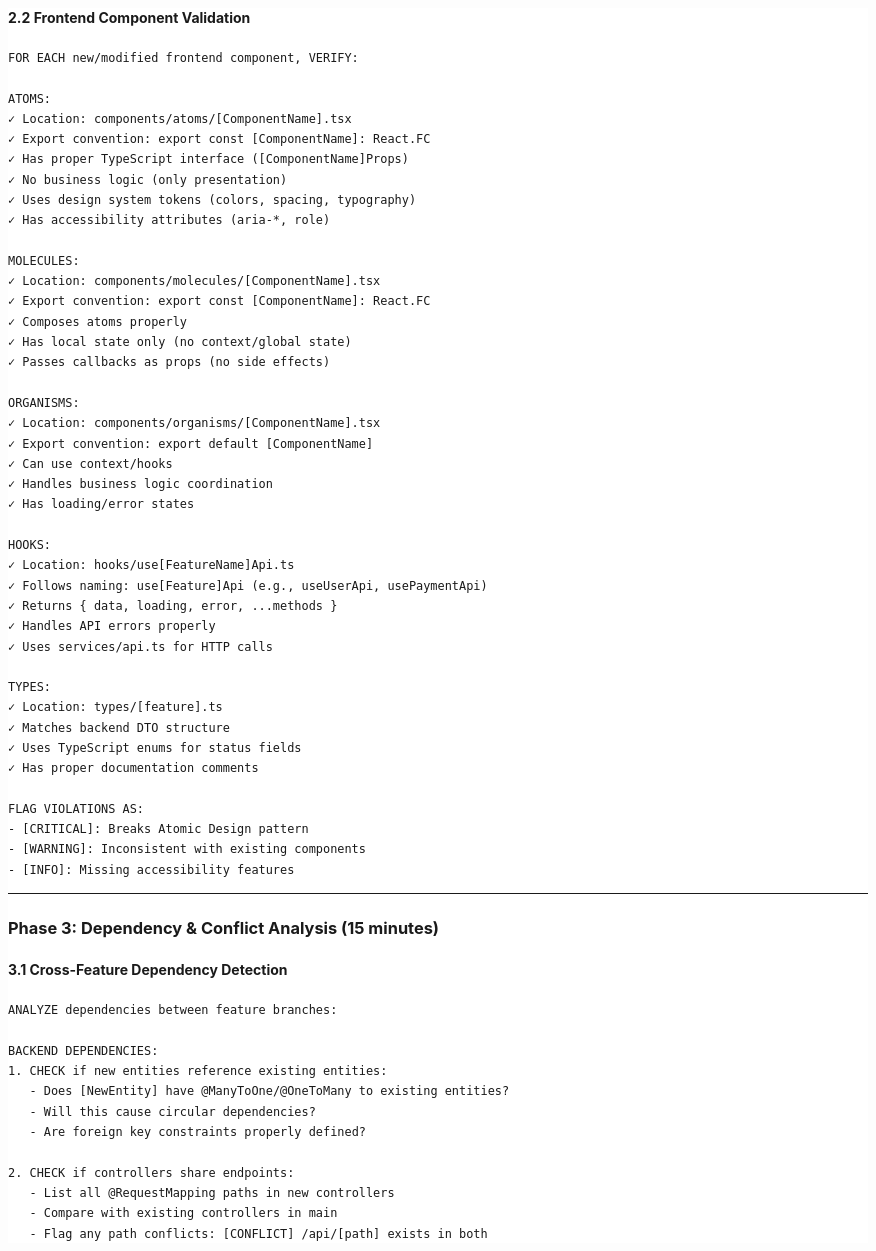 #### 2.2 Frontend Component Validation
```prompt
FOR EACH new/modified frontend component, VERIFY:

ATOMS:
✓ Location: components/atoms/[ComponentName].tsx
✓ Export convention: export const [ComponentName]: React.FC
✓ Has proper TypeScript interface ([ComponentName]Props)
✓ No business logic (only presentation)
✓ Uses design system tokens (colors, spacing, typography)
✓ Has accessibility attributes (aria-*, role)

MOLECULES:
✓ Location: components/molecules/[ComponentName].tsx
✓ Export convention: export const [ComponentName]: React.FC
✓ Composes atoms properly
✓ Has local state only (no context/global state)
✓ Passes callbacks as props (no side effects)

ORGANISMS:
✓ Location: components/organisms/[ComponentName].tsx
✓ Export convention: export default [ComponentName]
✓ Can use context/hooks
✓ Handles business logic coordination
✓ Has loading/error states

HOOKS:
✓ Location: hooks/use[FeatureName]Api.ts
✓ Follows naming: use[Feature]Api (e.g., useUserApi, usePaymentApi)
✓ Returns { data, loading, error, ...methods }
✓ Handles API errors properly
✓ Uses services/api.ts for HTTP calls

TYPES:
✓ Location: types/[feature].ts
✓ Matches backend DTO structure
✓ Uses TypeScript enums for status fields
✓ Has proper documentation comments

FLAG VIOLATIONS AS:
- [CRITICAL]: Breaks Atomic Design pattern
- [WARNING]: Inconsistent with existing components
- [INFO]: Missing accessibility features
```

---

### Phase 3: Dependency & Conflict Analysis (15 minutes)

#### 3.1 Cross-Feature Dependency Detection
```prompt
ANALYZE dependencies between feature branches:

BACKEND DEPENDENCIES:
1. CHECK if new entities reference existing entities:
   - Does [NewEntity] have @ManyToOne/@OneToMany to existing entities?
   - Will this cause circular dependencies?
   - Are foreign key constraints properly defined?

2. CHECK if controllers share endpoints:
   - List all @RequestMapping paths in new controllers
   - Compare with existing controllers in main
   - Flag any path conflicts: [CONFLICT] /api/[path] exists in both

```